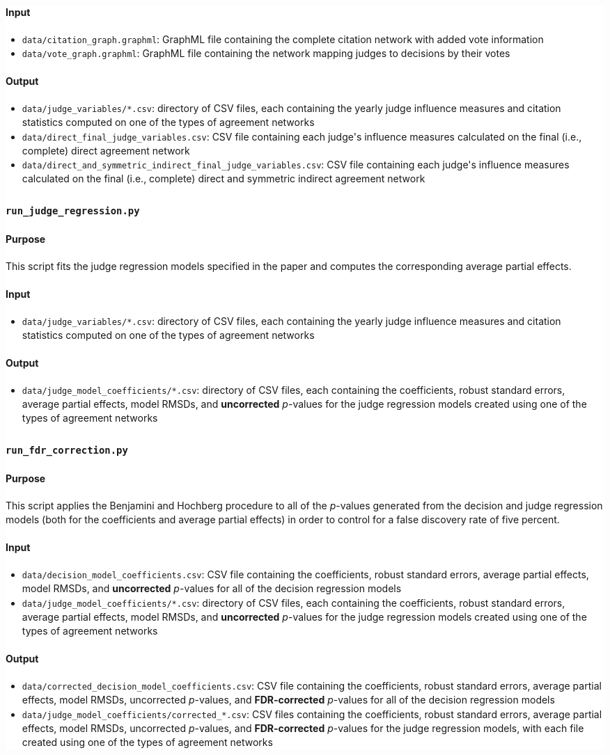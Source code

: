 #### Input
* `data/citation_graph.graphml`: GraphML file containing the complete citation network with added vote information
* `data/vote_graph.graphml`: GraphML file containing the network mapping judges to decisions by their votes

#### Output
* `data/judge_variables/*.csv`: directory of CSV files, each containing the yearly judge influence measures and citation statistics computed on one of the types of agreement networks
* `data/direct_final_judge_variables.csv`: CSV file containing each judge's influence measures calculated on the final (i.e., complete) direct agreement network
* `data/direct_and_symmetric_indirect_final_judge_variables.csv`: CSV file containing each judge's influence measures calculated on the final (i.e., complete) direct and symmetric indirect agreement network

### `run_judge_regression.py`
#### Purpose
This script fits the judge regression models specified in the paper and computes the corresponding average partial effects.

#### Input
* `data/judge_variables/*.csv`: directory of CSV files, each containing the yearly judge influence measures and citation statistics computed on one of the types of agreement networks

#### Output
* `data/judge_model_coefficients/*.csv`: directory of CSV files, each containing the coefficients, robust standard errors, average partial effects, model RMSDs, and **uncorrected** _p_-values for the judge regression models created using one of the types of agreement networks

### `run_fdr_correction.py`
#### Purpose
This script applies the Benjamini and Hochberg procedure to all of the _p_-values generated from the decision and judge regression models (both for the coefficients and average partial effects) in order to control for a false discovery rate of five percent.

#### Input
* `data/decision_model_coefficients.csv`: CSV file containing the coefficients, robust standard errors, average partial effects, model RMSDs, and **uncorrected** _p_-values for all of the decision regression models
* `data/judge_model_coefficients/*.csv`: directory of CSV files, each containing the coefficients, robust standard errors, average partial effects, model RMSDs, and **uncorrected** _p_-values for the judge regression models created using one of the types of agreement networks

#### Output
* `data/corrected_decision_model_coefficients.csv`: CSV file containing the coefficients, robust standard errors, average partial effects, model RMSDs, uncorrected _p_-values, and **FDR-corrected** _p_-values for all of the decision regression models
* `data/judge_model_coefficients/corrected_*.csv`: CSV files containing the coefficients, robust standard errors, average partial effects, model RMSDs, uncorrected _p_-values, and **FDR-corrected** _p_-values for the judge regression models, with each file created using one of the types of agreement networks
